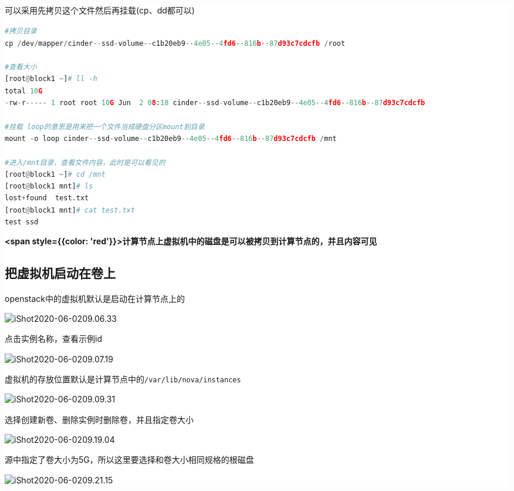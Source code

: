 

可以采用先拷贝这个文件然后再挂载(cp、dd都可以)

```python
#拷贝目录
cp /dev/mapper/cinder--ssd-volume--c1b20eb9--4e05--4fd6--816b--87d93c7cdcfb /root

#查看大小
[root@block1 ~]# ll -h
total 10G
-rw-r----- 1 root root 10G Jun  2 08:18 cinder--ssd-volume--c1b20eb9--4e05--4fd6--816b--87d93c7cdcfb

#挂载 loop的意思是用来把一个文件当成硬盘分区mount到目录
mount -o loop cinder--ssd-volume--c1b20eb9--4e05--4fd6--816b--87d93c7cdcfb /mnt

#进入/mnt目录，查看文件内容，此时是可以看见的
[root@block1 ~]# cd /mnt
[root@block1 mnt]# ls
lost+found  test.txt
[root@block1 mnt]# cat test.txt 
test ssd
```

**<span style={{color: 'red'}}>计算节点上虚拟机中的磁盘是可以被拷贝到计算节点的，并且内容可见</span>**





## 把虚拟机启动在卷上

openstack中的虚拟机默认是启动在计算节点上的

![iShot2020-06-0209.06.33](https://raw.githubusercontent.com/pptfz/picgo-images/master/img/iShot2020-06-0209.06.33.png)



点击实例名称，查看示例id

![iShot2020-06-0209.07.19](https://raw.githubusercontent.com/pptfz/picgo-images/master/img/iShot2020-06-0209.07.19.png)



虚拟机的存放位置默认是计算节点中的`/var/lib/nova/instances`

![iShot2020-06-0209.09.31](https://raw.githubusercontent.com/pptfz/picgo-images/master/img/iShot2020-06-0209.09.31.png)



选择创建新卷、删除实例时删除卷，并且指定卷大小

![iShot2020-06-0209.19.04](https://raw.githubusercontent.com/pptfz/picgo-images/master/img/iShot2020-06-0209.19.04.png)



源中指定了卷大小为5G，所以这里要选择和卷大小相同规格的根磁盘

![iShot2020-06-0209.21.15](https://raw.githubusercontent.com/pptfz/picgo-images/master/img/iShot2020-06-0209.21.15.png)









